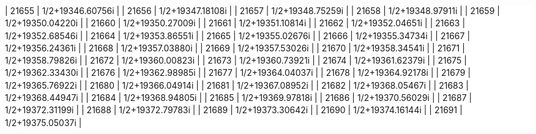 |  21655 | 1/2+19346.60756i |
|  21656 | 1/2+19347.18108i |
|  21657 | 1/2+19348.75259i |
|  21658 | 1/2+19348.97911i |
|  21659 | 1/2+19350.04220i |
|  21660 | 1/2+19350.27009i |
|  21661 | 1/2+19351.10814i |
|  21662 | 1/2+19352.04651i |
|  21663 | 1/2+19352.68546i |
|  21664 | 1/2+19353.86551i |
|  21665 | 1/2+19355.02676i |
|  21666 | 1/2+19355.34734i |
|  21667 | 1/2+19356.24361i |
|  21668 | 1/2+19357.03880i |
|  21669 | 1/2+19357.53026i |
|  21670 | 1/2+19358.34541i |
|  21671 | 1/2+19358.79826i |
|  21672 | 1/2+19360.00823i |
|  21673 | 1/2+19360.73921i |
|  21674 | 1/2+19361.62379i |
|  21675 | 1/2+19362.33430i |
|  21676 | 1/2+19362.98985i |
|  21677 | 1/2+19364.04037i |
|  21678 | 1/2+19364.92178i |
|  21679 | 1/2+19365.76922i |
|  21680 | 1/2+19366.04914i |
|  21681 | 1/2+19367.08952i |
|  21682 | 1/2+19368.05467i |
|  21683 | 1/2+19368.44947i |
|  21684 | 1/2+19368.94805i |
|  21685 | 1/2+19369.97818i |
|  21686 | 1/2+19370.56029i |
|  21687 | 1/2+19372.31199i |
|  21688 | 1/2+19372.79783i |
|  21689 | 1/2+19373.30642i |
|  21690 | 1/2+19374.16144i |
|  21691 | 1/2+19375.05037i |
